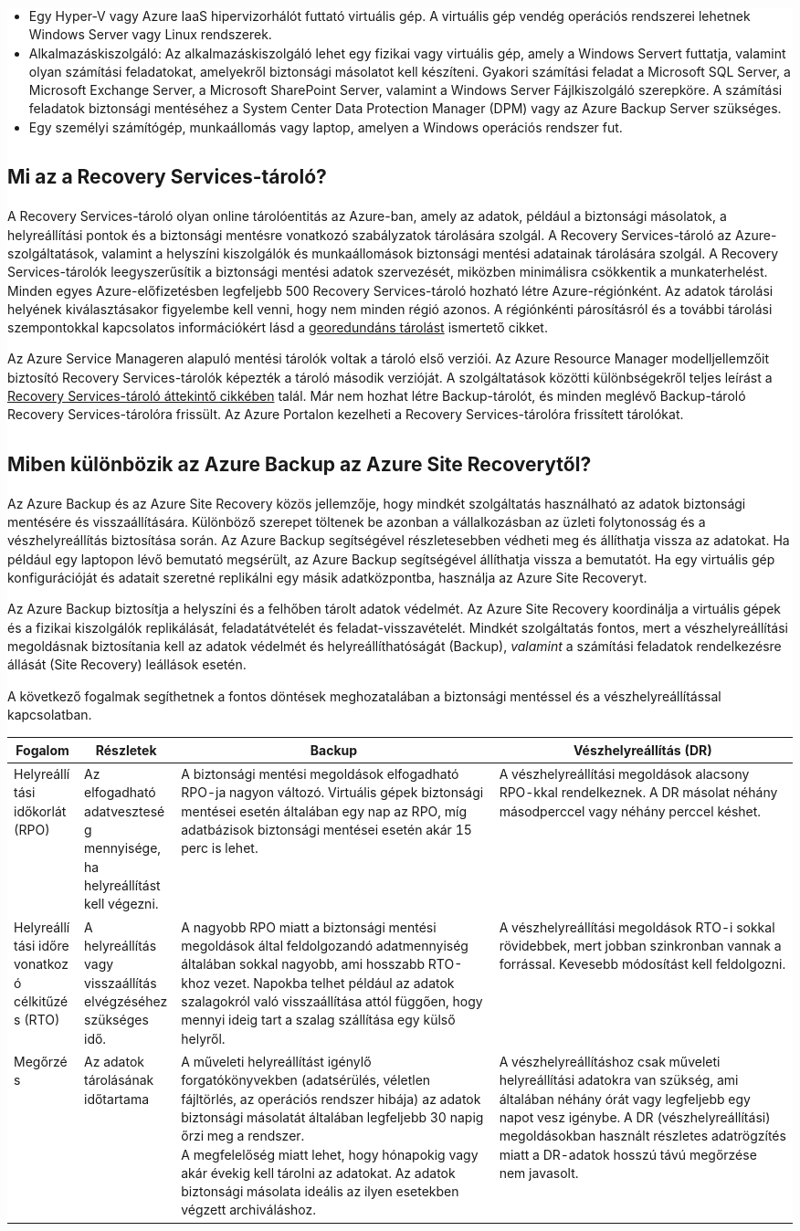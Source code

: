 * Egy Hyper-V vagy Azure IaaS hipervizorhálót futtató virtuális gép. A virtuális gép vendég operációs rendszerei lehetnek Windows Server vagy Linux rendszerek.
* Alkalmazáskiszolgáló: Az alkalmazáskiszolgáló lehet egy fizikai vagy virtuális gép, amely a Windows Servert futtatja, valamint olyan számítási feladatokat, amelyekről biztonsági másolatot kell készíteni. Gyakori számítási feladat a Microsoft SQL Server, a Microsoft Exchange Server, a Microsoft SharePoint Server, valamint a Windows Server Fájlkiszolgáló szerepköre. A számítási feladatok biztonsági mentéséhez a System Center Data Protection Manager (DPM) vagy az Azure Backup Server szükséges.
* Egy személyi számítógép, munkaállomás vagy laptop, amelyen a Windows operációs rendszer fut.


## <a name="what-is-a-recovery-services-vault"></a>Mi az a Recovery Services-tároló?
A Recovery Services-tároló olyan online tárolóentitás az Azure-ban, amely az adatok, például a biztonsági másolatok, a helyreállítási pontok és a biztonsági mentésre vonatkozó szabályzatok tárolására szolgál. A Recovery Services-tároló az Azure-szolgáltatások, valamint a helyszíni kiszolgálók és munkaállomások biztonsági mentési adatainak tárolására szolgál. A Recovery Services-tárolók leegyszerűsítik a biztonsági mentési adatok szervezését, miközben minimálisra csökkentik a munkaterhelést. Minden egyes Azure-előfizetésben legfeljebb 500 Recovery Services-tároló hozható létre Azure-régiónként. Az adatok tárolási helyének kiválasztásakor figyelembe kell venni, hogy nem minden régió azonos. A régiónkénti párosításról és a további tárolási szempontokkal kapcsolatos információkért lásd a [georedundáns tárolást](../storage/common/storage-redundancy-grs.md) ismertető cikket.

Az Azure Service Manageren alapuló mentési tárolók voltak a tároló első verziói. Az Azure Resource Manager modelljellemzőit biztosító Recovery Services-tárolók képezték a tároló második verzióját. A szolgáltatások közötti különbségekről teljes leírást a [Recovery Services-tároló áttekintő cikkében](backup-azure-recovery-services-vault-overview.md) talál. Már nem hozhat létre Backup-tárolót, és minden meglévő Backup-tároló Recovery Services-tárolóra frissült. Az Azure Portalon kezelheti a Recovery Services-tárolóra frissített tárolókat.

## <a name="how-does-azure-backup-differ-from-azure-site-recovery"></a>Miben különbözik az Azure Backup az Azure Site Recoverytől?
Az Azure Backup és az Azure Site Recovery közös jellemzője, hogy mindkét szolgáltatás használható az adatok biztonsági mentésére és visszaállítására. Különböző szerepet töltenek be azonban a vállalkozásban az üzleti folytonosság és a vészhelyreállítás biztosítása során. Az Azure Backup segítségével részletesebben védheti meg és állíthatja vissza az adatokat. Ha például egy laptopon lévő bemutató megsérült, az Azure Backup segítségével állíthatja vissza a bemutatót. Ha egy virtuális gép konfigurációját és adatait szeretné replikálni egy másik adatközpontba, használja az Azure Site Recoveryt.

Az Azure Backup biztosítja a helyszíni és a felhőben tárolt adatok védelmét. Az Azure Site Recovery koordinálja a virtuális gépek és a fizikai kiszolgálók replikálását, feladatátvételét és feladat-visszavételét. Mindkét szolgáltatás fontos, mert a vészhelyreállítási megoldásnak biztosítania kell az adatok védelmét és helyreállíthatóságát (Backup), *valamint* a számítási feladatok rendelkezésre állását (Site Recovery) leállások esetén.

A következő fogalmak segíthetnek a fontos döntések meghozatalában a biztonsági mentéssel és a vészhelyreállítással kapcsolatban.

| Fogalom | Részletek | Backup | Vészhelyreállítás (DR) |
| --- | --- | --- | --- |
| Helyreállítási időkorlát (RPO) |Az elfogadható adatveszteség mennyisége, ha helyreállítást kell végezni. |A biztonsági mentési megoldások elfogadható RPO-ja nagyon változó. Virtuális gépek biztonsági mentései esetén általában egy nap az RPO, míg adatbázisok biztonsági mentései esetén akár 15 perc is lehet. |A vészhelyreállítási megoldások alacsony RPO-kkal rendelkeznek. A DR másolat néhány másodperccel vagy néhány perccel késhet. |
| Helyreállítási időre vonatkozó célkitűzés (RTO) |A helyreállítás vagy visszaállítás elvégzéséhez szükséges idő. |A nagyobb RPO miatt a biztonsági mentési megoldások által feldolgozandó adatmennyiség általában sokkal nagyobb, ami hosszabb RTO-khoz vezet. Napokba telhet például az adatok szalagokról való visszaállítása attól függően, hogy mennyi ideig tart a szalag szállítása egy külső helyről. |A vészhelyreállítási megoldások RTO-i sokkal rövidebbek, mert jobban szinkronban vannak a forrással. Kevesebb módosítást kell feldolgozni. |
| Megőrzés |Az adatok tárolásának időtartama |A műveleti helyreállítást igénylő forgatókönyvekben (adatsérülés, véletlen fájltörlés, az operációs rendszer hibája) az adatok biztonsági másolatát általában legfeljebb 30 napig őrzi meg a rendszer.<br>A megfelelőség miatt lehet, hogy hónapokig vagy akár évekig kell tárolni az adatokat. Az adatok biztonsági másolata ideális az ilyen esetekben végzett archiváláshoz. |A vészhelyreállításhoz csak műveleti helyreállítási adatokra van szükség, ami általában néhány órát vagy legfeljebb egy napot vesz igénybe. A DR (vészhelyreállítási) megoldásokban használt részletes adatrögzítés miatt a DR-adatok hosszú távú megőrzése nem javasolt. |
